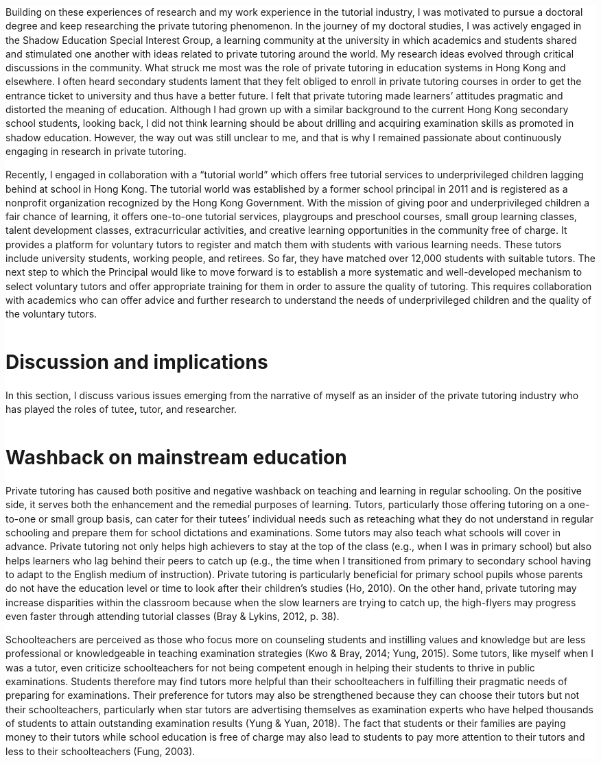 Building on these experiences of research and my work experience in the tutorial industry, I was motivated to pursue a doctoral degree and keep researching the private tutoring phenomenon. In the journey of my doctoral studies, I was actively engaged in the Shadow Education Special Interest Group, a learning community at the university in which academics and students shared and stimulated one another with ideas related to private tutoring around the world. My research ideas evolved through critical discussions in the community. What struck me most was the role of private tutoring in education systems in Hong Kong and elsewhere. I often heard secondary students lament that they felt obliged to enroll in private tutoring courses in order to get the entrance ticket to university and thus have a better future. I felt that private tutoring made learners’ attitudes pragmatic and distorted the meaning of education. Although I had grown up with a similar background to the current Hong Kong secondary school students, looking back, I did not think learning should be about drilling and acquiring examination skills as promoted in shadow education. However, the way out was still unclear to me, and that is why I remained passionate about continuously engaging in research in private tutoring.

Recently, I engaged in collaboration with a “tutorial world” which offers free tutorial services to underprivileged children lagging behind at school in Hong Kong. The tutorial world was established by a former school principal in 2011 and is registered as a nonprofit organization recognized by the Hong Kong Government. With the mission of giving poor and underprivileged children a fair chance of learning, it offers one-to-one tutorial services, playgroups and preschool courses, small group learning classes, talent development classes, extracurricular activities, and creative learning opportunities in the community free of charge. It provides a platform for voluntary tutors to register and match them with students with various learning needs. These tutors include university students, working people, and retirees. So far, they have matched over 12,000 students with suitable tutors. The next step to which the Principal would like to move forward is to establish a more systematic and well-developed mechanism to select voluntary tutors and offer appropriate training for them in order to assure the quality of tutoring. This requires collaboration with academics who can offer advice and further research to understand the needs of underprivileged children and the quality of the voluntary tutors.

# Discussion and implications

In this section, I discuss various issues emerging from the narrative of myself as an insider of the private tutoring industry who has played the roles of tutee, tutor, and researcher.

# Washback on mainstream education

Private tutoring has caused both positive and negative washback on teaching and learning in regular schooling. On the positive side, it serves both the enhancement and the remedial purposes of learning. Tutors, particularly those offering tutoring on a one-to-one or small group basis, can cater for their tutees’ individual needs such as reteaching what they do not understand in regular schooling and prepare them for school dictations and examinations. Some tutors may also teach what schools will cover in advance. Private tutoring not only helps high achievers to stay at the top of the class (e.g., when I was in primary school) but also helps learners who lag behind their peers to catch up (e.g., the time when I transitioned from primary to secondary school having to adapt to the English medium of instruction). Private tutoring is particularly beneficial for primary school pupils whose parents do not have the education level or time to look after their children’s studies (Ho, 2010). On the other hand, private tutoring may increase disparities within the classroom because when the slow learners are trying to catch up, the high-flyers may progress even faster through attending tutorial classes (Bray & Lykins, 2012, p. 38).

Schoolteachers are perceived as those who focus more on counseling students and instilling values and knowledge but are less professional or knowledgeable in teaching examination strategies (Kwo & Bray, 2014; Yung, 2015). Some tutors, like myself when I was a tutor, even criticize schoolteachers for not being competent enough in helping their students to thrive in public examinations. Students therefore may find tutors more helpful than their schoolteachers in fulfilling their pragmatic needs of preparing for examinations. Their preference for tutors may also be strengthened because they can choose their tutors but not their schoolteachers, particularly when star tutors are advertising themselves as examination experts who have helped thousands of students to attain outstanding examination results (Yung & Yuan, 2018). The fact that students or their families are paying money to their tutors while school education is free of charge may also lead to students to pay more attention to their tutors and less to their schoolteachers (Fung, 2003).
